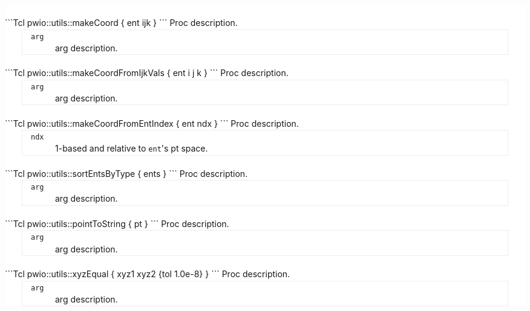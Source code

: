 <br/>
```Tcl
pwio::utils::makeCoord { ent ijk }
```
Proc description.
<dl style='padding-left: 1em; margin: 0 2em; border: 1px solid #eee;'>
  <dt><code>arg</code></dt>
  <dd>arg description.</dd>
</dl>

<br/>
```Tcl
pwio::utils::makeCoordFromIjkVals { ent i j k }
```
Proc description.
<dl style='padding-left: 1em; margin: 0 2em; border: 1px solid #eee;'>
  <dt><code>arg</code></dt>
  <dd>arg description.</dd>
</dl>

<br/>
```Tcl
pwio::utils::makeCoordFromEntIndex { ent ndx }
```
Proc description.
<dl style='padding-left: 1em; margin: 0 2em; border: 1px solid #eee;'>
  <dt><code>ndx</code></dt>
  <dd>1-based and relative to <code>ent</code>'s pt space.</dd>
</dl>

<br/>
```Tcl
pwio::utils::sortEntsByType { ents }
```
Proc description.
<dl style='padding-left: 1em; margin: 0 2em; border: 1px solid #eee;'>
  <dt><code>arg</code></dt>
  <dd>arg description.</dd>
</dl>

<br/>
```Tcl
pwio::utils::pointToString { pt }
```
Proc description.
<dl style='padding-left: 1em; margin: 0 2em; border: 1px solid #eee;'>
  <dt><code>arg</code></dt>
  <dd>arg description.</dd>
</dl>

<br/>
```Tcl
pwio::utils::xyzEqual { xyz1 xyz2 {tol 1.0e-8} }
```
Proc description.
<dl style='padding-left: 1em; margin: 0 2em; border: 1px solid #eee;'>
  <dt><code>arg</code></dt>
  <dd>arg description.</dd>
</dl>
